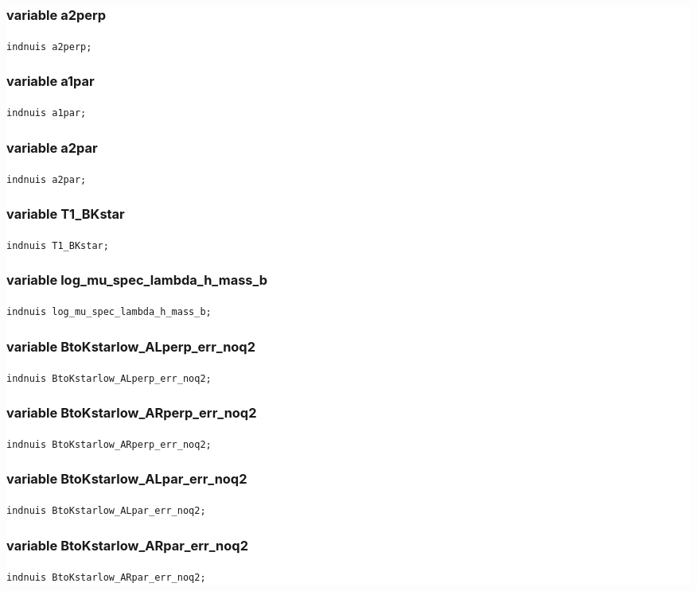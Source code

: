 
### variable a2perp

```
indnuis a2perp;
```


### variable a1par

```
indnuis a1par;
```


### variable a2par

```
indnuis a2par;
```


### variable T1_BKstar

```
indnuis T1_BKstar;
```


### variable log_mu_spec_lambda_h_mass_b

```
indnuis log_mu_spec_lambda_h_mass_b;
```


### variable BtoKstarlow_ALperp_err_noq2

```
indnuis BtoKstarlow_ALperp_err_noq2;
```


### variable BtoKstarlow_ARperp_err_noq2

```
indnuis BtoKstarlow_ARperp_err_noq2;
```


### variable BtoKstarlow_ALpar_err_noq2

```
indnuis BtoKstarlow_ALpar_err_noq2;
```


### variable BtoKstarlow_ARpar_err_noq2

```
indnuis BtoKstarlow_ARpar_err_noq2;
```
